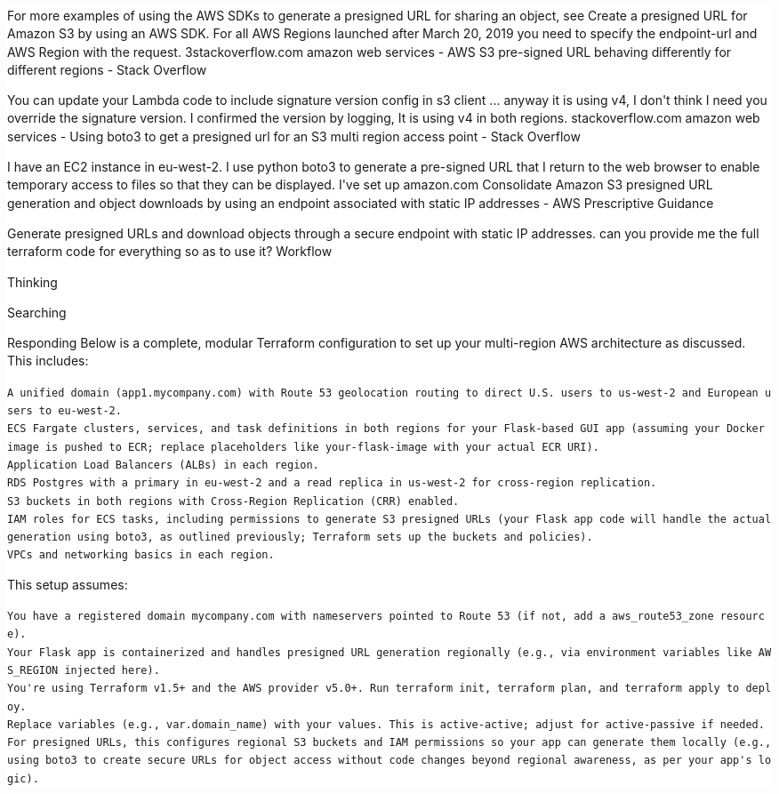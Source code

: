 For more examples of using the AWS SDKs to generate a presigned URL for sharing an object, see Create a presigned URL for Amazon S3 by using an AWS SDK. For all AWS Regions launched after March 20, 2019 you need to specify the endpoint-url and AWS Region with the request.
3stackoverflow.com
amazon web services - AWS S3 pre-signed URL behaving differently for different regions - Stack Overflow

You can update your Lambda code to include signature version config in s3 client ... anyway it is using v4, I don't think I need you override the signature version. I confirmed the version by logging, It is using v4 in both regions.
stackoverflow.com
amazon web services - Using boto3 to get a presigned url for an S3 multi region access point - Stack Overflow

I have an EC2 instance in eu-west-2. I use python boto3 to generate a pre-signed URL that I return to the web browser to enable temporary access to files so that they can be displayed. I've set up
amazon.com
Consolidate Amazon S3 presigned URL generation and object downloads by using an endpoint associated with static IP addresses - AWS Prescriptive Guidance

Generate presigned URLs and download objects through a secure endpoint with static IP addresses.
can you provide me the full terraform code for everything so as to use it?
Workflow

Thinking

Searching

Responding
Below is a complete, modular Terraform configuration to set up your multi-region AWS architecture as discussed. This includes:

    A unified domain (app1.mycompany.com) with Route 53 geolocation routing to direct U.S. users to us-west-2 and European users to eu-west-2.
    ECS Fargate clusters, services, and task definitions in both regions for your Flask-based GUI app (assuming your Docker image is pushed to ECR; replace placeholders like your-flask-image with your actual ECR URI).
    Application Load Balancers (ALBs) in each region.
    RDS Postgres with a primary in eu-west-2 and a read replica in us-west-2 for cross-region replication.
    S3 buckets in both regions with Cross-Region Replication (CRR) enabled.
    IAM roles for ECS tasks, including permissions to generate S3 presigned URLs (your Flask app code will handle the actual generation using boto3, as outlined previously; Terraform sets up the buckets and policies).
    VPCs and networking basics in each region.

This setup assumes:

    You have a registered domain mycompany.com with nameservers pointed to Route 53 (if not, add a aws_route53_zone resource).
    Your Flask app is containerized and handles presigned URL generation regionally (e.g., via environment variables like AWS_REGION injected here).
    You're using Terraform v1.5+ and the AWS provider v5.0+. Run terraform init, terraform plan, and terraform apply to deploy.
    Replace variables (e.g., var.domain_name) with your values. This is active-active; adjust for active-passive if needed.
    For presigned URLs, this configures regional S3 buckets and IAM permissions so your app can generate them locally (e.g., using boto3 to create secure URLs for object access without code changes beyond regional awareness, as per your app's logic).
